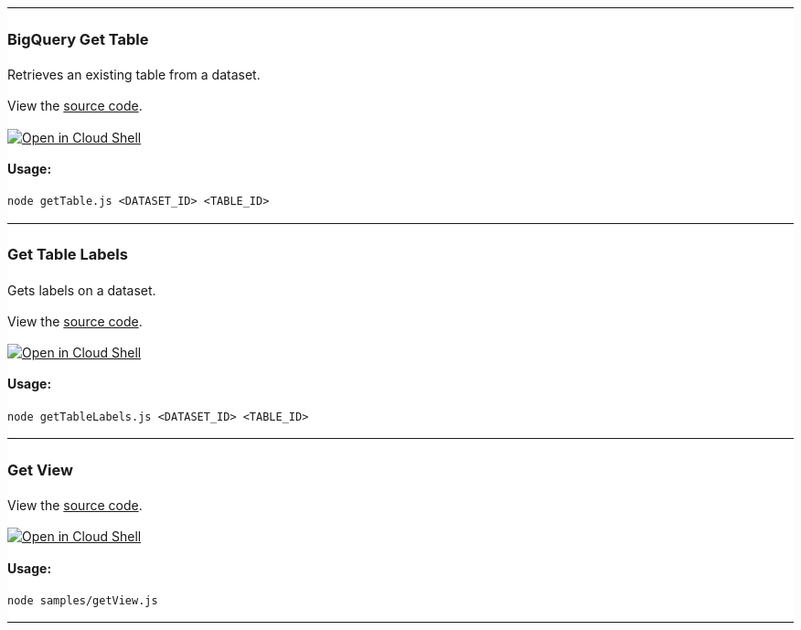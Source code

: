 -----




### BigQuery Get Table

Retrieves an existing table from a dataset.

View the [source code](https://github.com/googleapis/nodejs-bigquery/blob/main/samples/getTable.js).

[![Open in Cloud Shell][shell_img]](https://console.cloud.google.com/cloudshell/open?git_repo=https://github.com/googleapis/nodejs-bigquery&page=editor&open_in_editor=samples/getTable.js,samples/README.md)

__Usage:__


`node getTable.js <DATASET_ID> <TABLE_ID>`


-----




### Get Table Labels

Gets labels on a dataset.

View the [source code](https://github.com/googleapis/nodejs-bigquery/blob/main/samples/getTableLabels.js).

[![Open in Cloud Shell][shell_img]](https://console.cloud.google.com/cloudshell/open?git_repo=https://github.com/googleapis/nodejs-bigquery&page=editor&open_in_editor=samples/getTableLabels.js,samples/README.md)

__Usage:__


`node getTableLabels.js <DATASET_ID> <TABLE_ID>`


-----




### Get View

View the [source code](https://github.com/googleapis/nodejs-bigquery/blob/main/samples/getView.js).

[![Open in Cloud Shell][shell_img]](https://console.cloud.google.com/cloudshell/open?git_repo=https://github.com/googleapis/nodejs-bigquery&page=editor&open_in_editor=samples/getView.js,samples/README.md)

__Usage:__


`node samples/getView.js`


-----


[//]: # "This README.md file is auto-generated, all changes to this file will be lost."
[//]: # "To regenerate it, use `python -m synthtool`."
[shell_img]: https://gstatic.com/cloudssh/images/open-btn.png
[shell_link]: https://console.cloud.google.com/cloudshell/open?git_repo=https://github.com/googleapis/nodejs-bigquery&page=editor&open_in_editor=samples/README.md
[product-docs]: https://cloud.google.com/bigquery